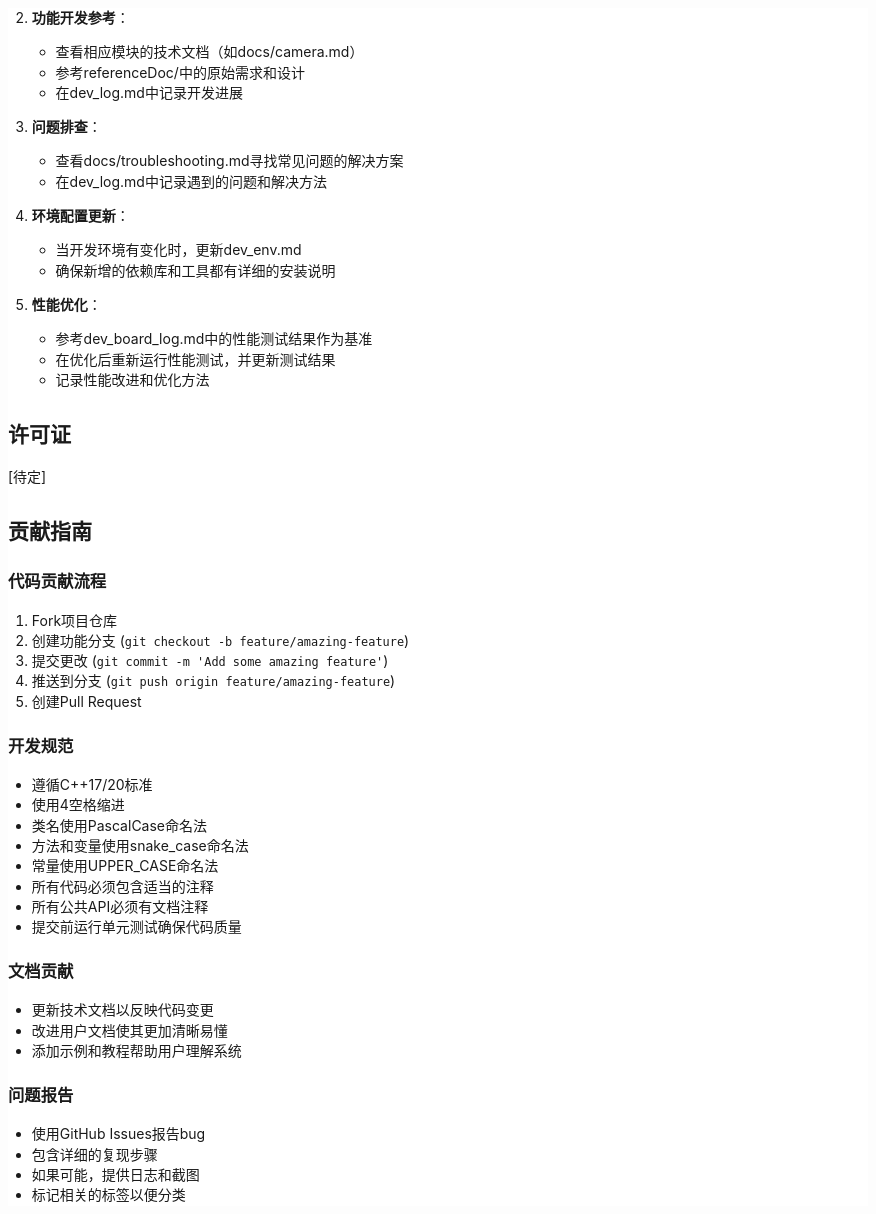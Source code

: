 2. **功能开发参考**：
   - 查看相应模块的技术文档（如docs/camera.md）
   - 参考referenceDoc/中的原始需求和设计
   - 在dev_log.md中记录开发进展

3. **问题排查**：
   - 查看docs/troubleshooting.md寻找常见问题的解决方案
   - 在dev_log.md中记录遇到的问题和解决方法

4. **环境配置更新**：
   - 当开发环境有变化时，更新dev_env.md
   - 确保新增的依赖库和工具都有详细的安装说明

5. **性能优化**：
   - 参考dev_board_log.md中的性能测试结果作为基准
   - 在优化后重新运行性能测试，并更新测试结果
   - 记录性能改进和优化方法

## 许可证

[待定]

## 贡献指南

### 代码贡献流程
1. Fork项目仓库
2. 创建功能分支 (`git checkout -b feature/amazing-feature`)
3. 提交更改 (`git commit -m 'Add some amazing feature'`)
4. 推送到分支 (`git push origin feature/amazing-feature`)
5. 创建Pull Request

### 开发规范
- 遵循C++17/20标准
- 使用4空格缩进
- 类名使用PascalCase命名法
- 方法和变量使用snake_case命名法
- 常量使用UPPER_CASE命名法
- 所有代码必须包含适当的注释
- 所有公共API必须有文档注释
- 提交前运行单元测试确保代码质量

### 文档贡献
- 更新技术文档以反映代码变更
- 改进用户文档使其更加清晰易懂
- 添加示例和教程帮助用户理解系统

### 问题报告
- 使用GitHub Issues报告bug
- 包含详细的复现步骤
- 如果可能，提供日志和截图
- 标记相关的标签以便分类
